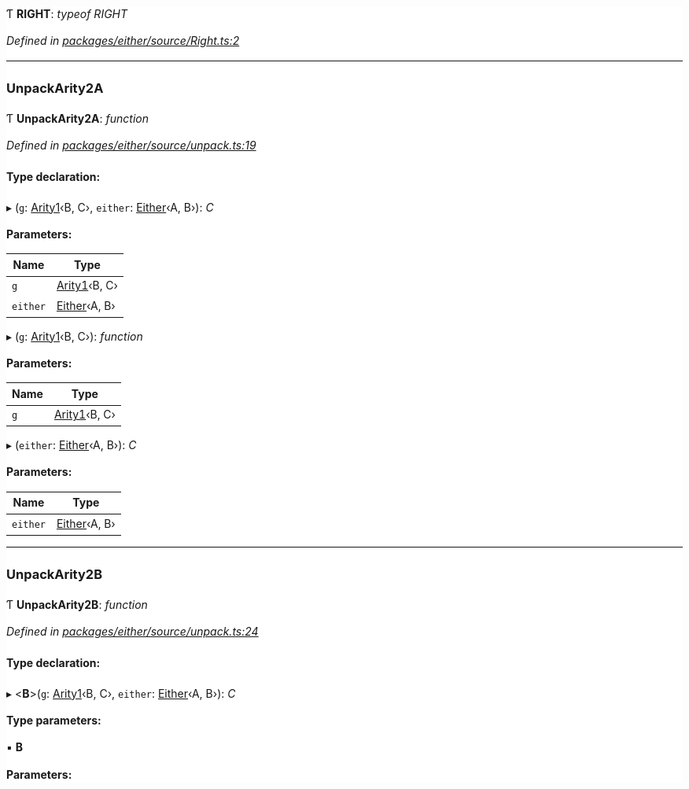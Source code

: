 Ƭ **RIGHT**: *typeof RIGHT*

*Defined in [packages/either/source/Right.ts:2](https://github.com/TylorS/typed-prelude/blob/cf24d7c0/packages/either/source/Right.ts#L2)*

___

###  UnpackArity2A

Ƭ **UnpackArity2A**: *function*

*Defined in [packages/either/source/unpack.ts:19](https://github.com/TylorS/typed-prelude/blob/cf24d7c0/packages/either/source/unpack.ts#L19)*

#### Type declaration:

▸ (`g`: [Arity1](lambda.md#arity1)‹B, C›, `either`: [Either](either.md#either)‹A, B›): *C*

**Parameters:**

Name | Type |
------ | ------ |
`g` | [Arity1](lambda.md#arity1)‹B, C› |
`either` | [Either](either.md#either)‹A, B› |

▸ (`g`: [Arity1](lambda.md#arity1)‹B, C›): *function*

**Parameters:**

Name | Type |
------ | ------ |
`g` | [Arity1](lambda.md#arity1)‹B, C› |

▸ (`either`: [Either](either.md#either)‹A, B›): *C*

**Parameters:**

Name | Type |
------ | ------ |
`either` | [Either](either.md#either)‹A, B› |

___

###  UnpackArity2B

Ƭ **UnpackArity2B**: *function*

*Defined in [packages/either/source/unpack.ts:24](https://github.com/TylorS/typed-prelude/blob/cf24d7c0/packages/either/source/unpack.ts#L24)*

#### Type declaration:

▸ <**B**>(`g`: [Arity1](lambda.md#arity1)‹B, C›, `either`: [Either](either.md#either)‹A, B›): *C*

**Type parameters:**

▪ **B**

**Parameters:**
